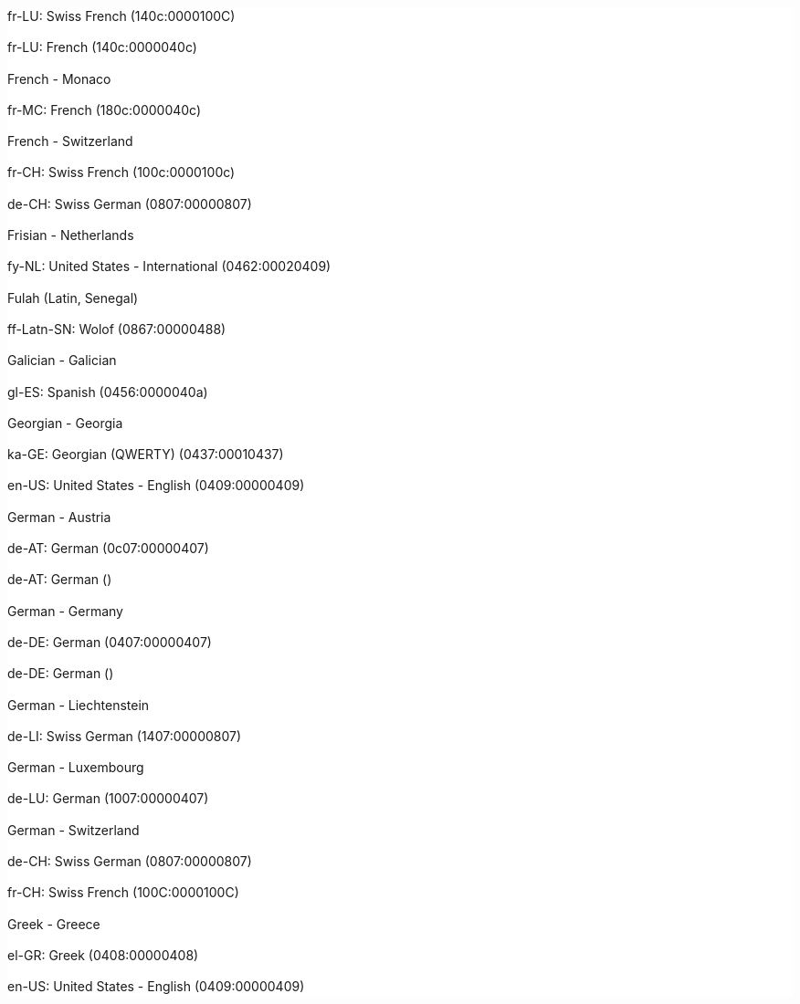 <td align="left"><p>fr-LU: Swiss French (140c:0000100C)</p></td>
<td align="left"><p>fr-LU: French (140c:0000040c)</p></td>
</tr>
<tr class="odd">
<td align="left"><p>French - Monaco</p></td>
<td align="left"><p>fr-MC: French (180c:0000040c)</p></td>
<td align="left"><p></p></td>
</tr>
<tr class="even">
<td align="left"><p>French - Switzerland</p></td>
<td align="left"><p>fr-CH: Swiss French (100c:0000100c)</p></td>
<td align="left"><p>de-CH: Swiss German (0807:00000807)</p></td>
</tr>
<tr class="odd">
<td align="left"><p>Frisian - Netherlands</p></td>
<td align="left"><p>fy-NL: United States - International (0462:00020409)</p></td>
<td align="left"><p></p></td>
</tr>
<tr class="even">
<td align="left"><p>Fulah (Latin, Senegal)</p></td>
<td align="left"><p>ff-Latn-SN: Wolof (0867:00000488)</p></td>
<td align="left"><p></p></td>
</tr>
<tr class="odd">
<td align="left"><p>Galician - Galician</p></td>
<td align="left"><p>gl-ES: Spanish (0456:0000040a)</p></td>
<td align="left"><p></p></td>
</tr>
<tr class="even">
<td align="left"><p>Georgian - Georgia</p></td>
<td align="left"><p>ka-GE: Georgian (QWERTY) (0437:00010437)</p></td>
<td align="left"><p>en-US: United States - English (0409:00000409)</p></td>
</tr>
<tr class="odd">
<td align="left"><p>German - Austria</p></td>
<td align="left"><p>de-AT: German (0c07:00000407)</p></td>
<td align="left"><p>de-AT: German ()</p></td>
</tr>
<tr class="even">
<td align="left"><p>German - Germany</p></td>
<td align="left"><p>de-DE: German (0407:00000407)</p></td>
<td align="left"><p>de-DE: German ()</p></td>
</tr>
<tr class="odd">
<td align="left"><p>German - Liechtenstein</p></td>
<td align="left"><p>de-LI: Swiss German (1407:00000807)</p></td>
<td align="left"><p></p></td>
</tr>
<tr class="even">
<td align="left"><p>German - Luxembourg</p></td>
<td align="left"><p>de-LU: German (1007:00000407)</p></td>
<td align="left"><p></p></td>
</tr>
<tr class="odd">
<td align="left"><p>German - Switzerland</p></td>
<td align="left"><p>de-CH: Swiss German (0807:00000807)</p></td>
<td align="left"><p>fr-CH: Swiss French (100C:0000100C)</p></td>
</tr>
<tr class="even">
<td align="left"><p>Greek - Greece</p></td>
<td align="left"><p>el-GR: Greek (0408:00000408)</p></td>
<td align="left"><p>en-US: United States - English (0409:00000409)</p></td>
</tr>
<tr class="odd">